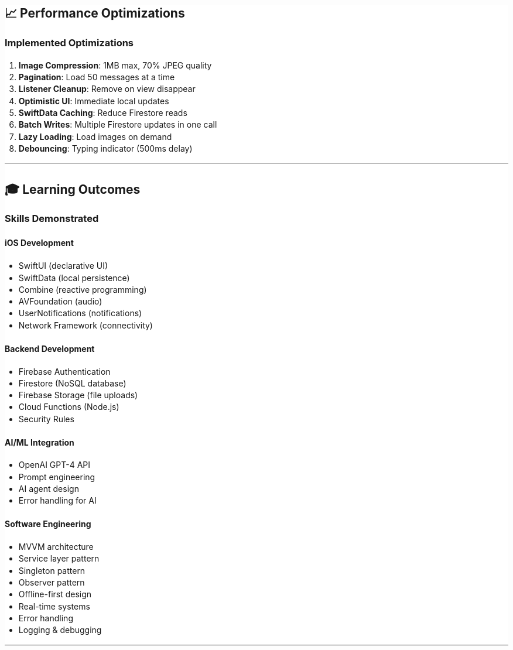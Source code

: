 
## 📈 Performance Optimizations

### Implemented Optimizations

1. **Image Compression**: 1MB max, 70% JPEG quality
2. **Pagination**: Load 50 messages at a time
3. **Listener Cleanup**: Remove on view disappear
4. **Optimistic UI**: Immediate local updates
5. **SwiftData Caching**: Reduce Firestore reads
6. **Batch Writes**: Multiple Firestore updates in one call
7. **Lazy Loading**: Load images on demand
8. **Debouncing**: Typing indicator (500ms delay)

---

## 🎓 Learning Outcomes

### Skills Demonstrated

#### iOS Development
- SwiftUI (declarative UI)
- SwiftData (local persistence)
- Combine (reactive programming)
- AVFoundation (audio)
- UserNotifications (notifications)
- Network Framework (connectivity)

#### Backend Development
- Firebase Authentication
- Firestore (NoSQL database)
- Firebase Storage (file uploads)
- Cloud Functions (Node.js)
- Security Rules

#### AI/ML Integration
- OpenAI GPT-4 API
- Prompt engineering
- AI agent design
- Error handling for AI

#### Software Engineering
- MVVM architecture
- Service layer pattern
- Singleton pattern
- Observer pattern
- Offline-first design
- Real-time systems
- Error handling
- Logging & debugging

---